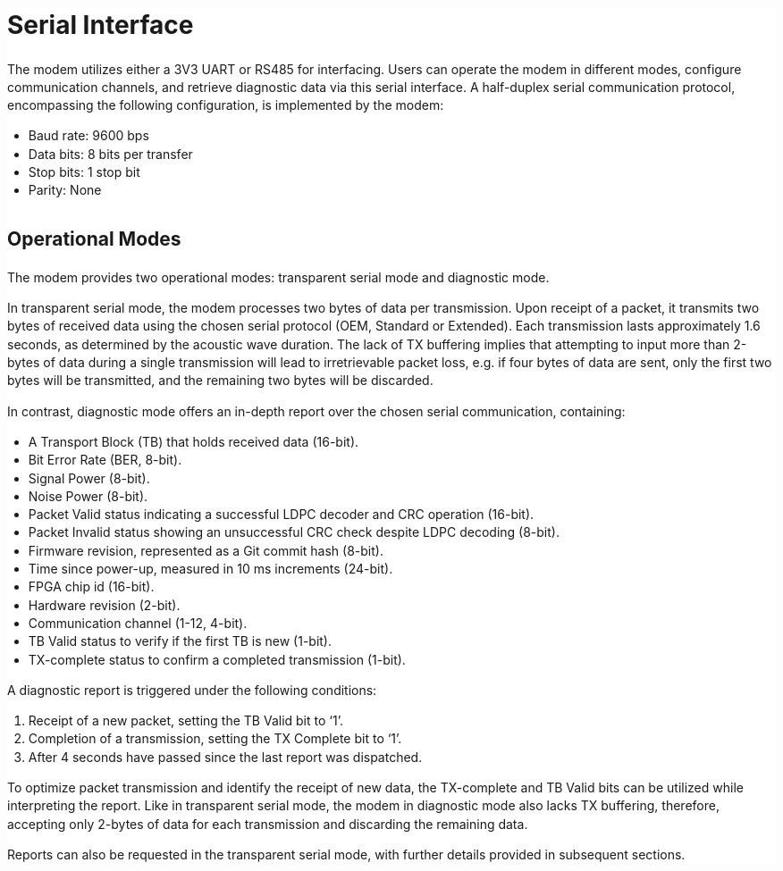 # Serial Interface

The modem utilizes either a 3V3 UART or RS485 for interfacing. Users can operate the modem in different modes, configure communication channels, and retrieve diagnostic data via this serial interface. A half-duplex serial communication protocol, encompassing the following configuration, is implemented by the modem:

- Baud rate: 9600 bps
- Data bits: 8 bits per transfer
- Stop bits: 1 stop bit
- Parity: None

## Operational Modes

The modem provides two operational modes: transparent serial mode and diagnostic mode.

In transparent serial mode, the modem processes two bytes of data per transmission. Upon receipt of a packet, it transmits two bytes of received data using the chosen serial protocol (OEM, Standard or Extended). Each transmission lasts approximately 1.6 seconds, as determined by the acoustic wave duration. The lack of TX buffering implies that attempting to input more than 2-bytes of data during a single transmission will lead to irretrievable packet loss, e.g. if four bytes of data are sent, only the first two bytes will be transmitted, and the remaining two bytes will be discarded.

In contrast, diagnostic mode offers an in-depth report over the chosen serial communication, containing:

- A Transport Block (TB) that holds received data (16-bit).
- Bit Error Rate (BER, 8-bit).
- Signal Power (8-bit).
- Noise Power (8-bit).
- Packet Valid status indicating a successful LDPC decoder and CRC operation (16-bit).
- Packet Invalid status showing an unsuccessful CRC check despite LDPC decoding (8-bit).
- Firmware revision, represented as a Git commit hash (8-bit).
- Time since power-up, measured in 10 ms increments (24-bit).
- FPGA chip id (16-bit).
- Hardware revision (2-bit).
- Communication channel (1-12, 4-bit).
- TB Valid status to verify if the first TB is new (1-bit).
- TX-complete status to confirm a completed transmission (1-bit).

A diagnostic report is triggered under the following conditions:

1. Receipt of a new packet, setting the TB Valid bit to ‘1’.
2. Completion of a transmission, setting the TX Complete bit to ‘1’.
3. After 4 seconds have passed since the last report was dispatched.

To optimize packet transmission and identify the receipt of new data, the TX-complete and TB Valid bits can be utilized while interpreting the report. Like in transparent serial mode, the modem in diagnostic mode also lacks TX buffering, therefore, accepting only 2-bytes of data for each transmission and discarding the remaining data.

Reports can also be requested in the transparent serial mode, with further details provided in subsequent sections.
